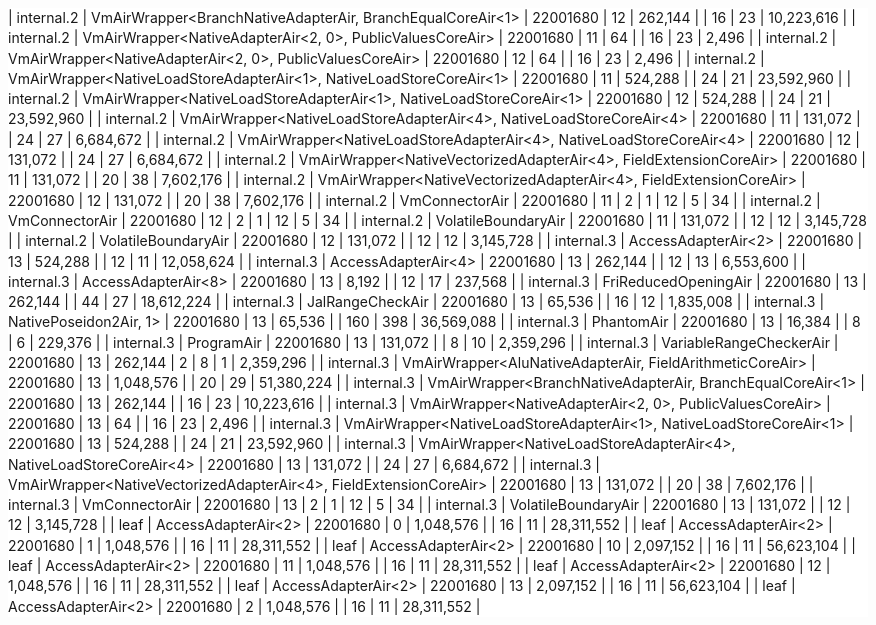 | internal.2 | VmAirWrapper<BranchNativeAdapterAir, BranchEqualCoreAir<1> | 22001680 | 12 | 262,144 |  | 16 | 23 | 10,223,616 | 
| internal.2 | VmAirWrapper<NativeAdapterAir<2, 0>, PublicValuesCoreAir> | 22001680 | 11 | 64 |  | 16 | 23 | 2,496 | 
| internal.2 | VmAirWrapper<NativeAdapterAir<2, 0>, PublicValuesCoreAir> | 22001680 | 12 | 64 |  | 16 | 23 | 2,496 | 
| internal.2 | VmAirWrapper<NativeLoadStoreAdapterAir<1>, NativeLoadStoreCoreAir<1> | 22001680 | 11 | 524,288 |  | 24 | 21 | 23,592,960 | 
| internal.2 | VmAirWrapper<NativeLoadStoreAdapterAir<1>, NativeLoadStoreCoreAir<1> | 22001680 | 12 | 524,288 |  | 24 | 21 | 23,592,960 | 
| internal.2 | VmAirWrapper<NativeLoadStoreAdapterAir<4>, NativeLoadStoreCoreAir<4> | 22001680 | 11 | 131,072 |  | 24 | 27 | 6,684,672 | 
| internal.2 | VmAirWrapper<NativeLoadStoreAdapterAir<4>, NativeLoadStoreCoreAir<4> | 22001680 | 12 | 131,072 |  | 24 | 27 | 6,684,672 | 
| internal.2 | VmAirWrapper<NativeVectorizedAdapterAir<4>, FieldExtensionCoreAir> | 22001680 | 11 | 131,072 |  | 20 | 38 | 7,602,176 | 
| internal.2 | VmAirWrapper<NativeVectorizedAdapterAir<4>, FieldExtensionCoreAir> | 22001680 | 12 | 131,072 |  | 20 | 38 | 7,602,176 | 
| internal.2 | VmConnectorAir | 22001680 | 11 | 2 | 1 | 12 | 5 | 34 | 
| internal.2 | VmConnectorAir | 22001680 | 12 | 2 | 1 | 12 | 5 | 34 | 
| internal.2 | VolatileBoundaryAir | 22001680 | 11 | 131,072 |  | 12 | 12 | 3,145,728 | 
| internal.2 | VolatileBoundaryAir | 22001680 | 12 | 131,072 |  | 12 | 12 | 3,145,728 | 
| internal.3 | AccessAdapterAir<2> | 22001680 | 13 | 524,288 |  | 12 | 11 | 12,058,624 | 
| internal.3 | AccessAdapterAir<4> | 22001680 | 13 | 262,144 |  | 12 | 13 | 6,553,600 | 
| internal.3 | AccessAdapterAir<8> | 22001680 | 13 | 8,192 |  | 12 | 17 | 237,568 | 
| internal.3 | FriReducedOpeningAir | 22001680 | 13 | 262,144 |  | 44 | 27 | 18,612,224 | 
| internal.3 | JalRangeCheckAir | 22001680 | 13 | 65,536 |  | 16 | 12 | 1,835,008 | 
| internal.3 | NativePoseidon2Air<BabyBearParameters>, 1> | 22001680 | 13 | 65,536 |  | 160 | 398 | 36,569,088 | 
| internal.3 | PhantomAir | 22001680 | 13 | 16,384 |  | 8 | 6 | 229,376 | 
| internal.3 | ProgramAir | 22001680 | 13 | 131,072 |  | 8 | 10 | 2,359,296 | 
| internal.3 | VariableRangeCheckerAir | 22001680 | 13 | 262,144 | 2 | 8 | 1 | 2,359,296 | 
| internal.3 | VmAirWrapper<AluNativeAdapterAir, FieldArithmeticCoreAir> | 22001680 | 13 | 1,048,576 |  | 20 | 29 | 51,380,224 | 
| internal.3 | VmAirWrapper<BranchNativeAdapterAir, BranchEqualCoreAir<1> | 22001680 | 13 | 262,144 |  | 16 | 23 | 10,223,616 | 
| internal.3 | VmAirWrapper<NativeAdapterAir<2, 0>, PublicValuesCoreAir> | 22001680 | 13 | 64 |  | 16 | 23 | 2,496 | 
| internal.3 | VmAirWrapper<NativeLoadStoreAdapterAir<1>, NativeLoadStoreCoreAir<1> | 22001680 | 13 | 524,288 |  | 24 | 21 | 23,592,960 | 
| internal.3 | VmAirWrapper<NativeLoadStoreAdapterAir<4>, NativeLoadStoreCoreAir<4> | 22001680 | 13 | 131,072 |  | 24 | 27 | 6,684,672 | 
| internal.3 | VmAirWrapper<NativeVectorizedAdapterAir<4>, FieldExtensionCoreAir> | 22001680 | 13 | 131,072 |  | 20 | 38 | 7,602,176 | 
| internal.3 | VmConnectorAir | 22001680 | 13 | 2 | 1 | 12 | 5 | 34 | 
| internal.3 | VolatileBoundaryAir | 22001680 | 13 | 131,072 |  | 12 | 12 | 3,145,728 | 
| leaf | AccessAdapterAir<2> | 22001680 | 0 | 1,048,576 |  | 16 | 11 | 28,311,552 | 
| leaf | AccessAdapterAir<2> | 22001680 | 1 | 1,048,576 |  | 16 | 11 | 28,311,552 | 
| leaf | AccessAdapterAir<2> | 22001680 | 10 | 2,097,152 |  | 16 | 11 | 56,623,104 | 
| leaf | AccessAdapterAir<2> | 22001680 | 11 | 1,048,576 |  | 16 | 11 | 28,311,552 | 
| leaf | AccessAdapterAir<2> | 22001680 | 12 | 1,048,576 |  | 16 | 11 | 28,311,552 | 
| leaf | AccessAdapterAir<2> | 22001680 | 13 | 2,097,152 |  | 16 | 11 | 56,623,104 | 
| leaf | AccessAdapterAir<2> | 22001680 | 2 | 1,048,576 |  | 16 | 11 | 28,311,552 | 